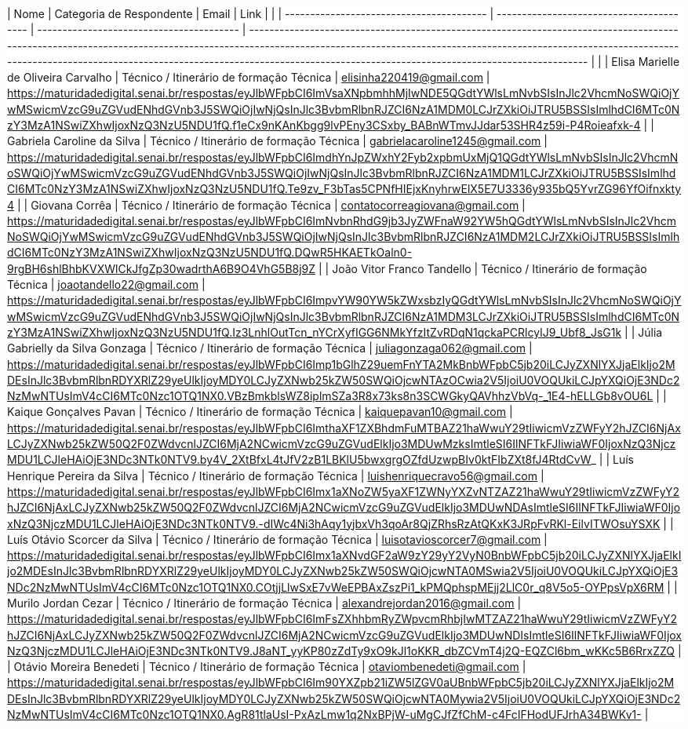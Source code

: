| Nome                                     | Categoria de Respondente                 | Email                                    | Link                                                                                                                                                                                                                                                                                                                                          |  |
| ---------------------------------------- | ---------------------------------------- | ---------------------------------------- | --------------------------------------------------------------------------------------------------------------------------------------------------------------------------------------------------------------------------------------------------------------------------------------------------------------------------------------------- |  |
| Elisa Marielle de Oliveira Carvalho      | Técnico / Itinerário de formação Técnica | elisinha220419@gmail.com                 | https://maturidadedigital.senai.br/respostas/eyJlbWFpbCI6ImVsaXNpbmhhMjIwNDE5QGdtYWlsLmNvbSIsInJlc2VhcmNoSWQiOjYwMSwicmVzcG9uZGVudENhdGVnb3J5SWQiOjIwNjQsInJlc3BvbmRlbnRJZCI6NzA1MDM0LCJrZXkiOiJTRU5BSSIsImlhdCI6MTc0NzY3MzA1NSwiZXhwIjoxNzQ3NzU5NDU1fQ.f1eCx9nKAnKbgg9lvPEny3CSxby_BABnWTmvJJdar53SHR4z59i-P4Roieafxk-4                      |
| Gabriela Caroline da Silva               | Técnico / Itinerário de formação Técnica | gabrielacaroline1245@gmail.com           | https://maturidadedigital.senai.br/respostas/eyJlbWFpbCI6ImdhYnJpZWxhY2Fyb2xpbmUxMjQ1QGdtYWlsLmNvbSIsInJlc2VhcmNoSWQiOjYwMSwicmVzcG9uZGVudENhdGVnb3J5SWQiOjIwNjQsInJlc3BvbmRlbnRJZCI6NzA1MDM1LCJrZXkiOiJTRU5BSSIsImlhdCI6MTc0NzY3MzA1NSwiZXhwIjoxNzQ3NzU5NDU1fQ.Te9zv_F3bTas5CPNfHIEjxKnyhrwElX5E7U3336y935bQ5YvrZG96YfOifnxkty4              |
| Giovana Corrêa                           | Técnico / Itinerário de formação Técnica | contatocorreagiovana@gmail.com           | https://maturidadedigital.senai.br/respostas/eyJlbWFpbCI6ImNvbnRhdG9jb3JyZWFnaW92YW5hQGdtYWlsLmNvbSIsInJlc2VhcmNoSWQiOjYwMSwicmVzcG9uZGVudENhdGVnb3J5SWQiOjIwNjQsInJlc3BvbmRlbnRJZCI6NzA1MDM2LCJrZXkiOiJTRU5BSSIsImlhdCI6MTc0NzY3MzA1NSwiZXhwIjoxNzQ3NzU5NDU1fQ.DQwR5HKAETkOaln0-9rgBH6shlBhbKVXWlCkJfgZp30wadrthA6B9O4VhG5B8j9Z              |
| João Vitor Franco Tandello               | Técnico / Itinerário de formação Técnica | joaotandello22@gmail.com                 | https://maturidadedigital.senai.br/respostas/eyJlbWFpbCI6ImpvYW90YW5kZWxsbzIyQGdtYWlsLmNvbSIsInJlc2VhcmNoSWQiOjYwMSwicmVzcG9uZGVudENhdGVnb3J5SWQiOjIwNjQsInJlc3BvbmRlbnRJZCI6NzA1MDM3LCJrZXkiOiJTRU5BSSIsImlhdCI6MTc0NzY3MzA1NSwiZXhwIjoxNzQ3NzU5NDU1fQ.Iz3LnhlOutTcn_nYCrXyfIGG6NMkYfzItZvRDqN1qckaPCRlcyIJ9_Ubf8_JsG1k                      |
| Júlia Gabrielly da Silva Gonzaga         | Técnico / Itinerário de formação Técnica | juliagonzaga062@gmail.com                | https://maturidadedigital.senai.br/respostas/eyJlbWFpbCI6Imp1bGlhZ29uemFnYTA2MkBnbWFpbC5jb20iLCJyZXNlYXJjaElkIjo2MDEsInJlc3BvbmRlbnRDYXRlZ29yeUlkIjoyMDY0LCJyZXNwb25kZW50SWQiOjcwNTAzOCwia2V5IjoiU0VOQUkiLCJpYXQiOjE3NDc2NzMwNTUsImV4cCI6MTc0Nzc1OTQ1NX0.VBzBmkblsWZ8iplmSZa3R8x73ks8n3SCWGkyQAVhhzVbVq-_1E4-hELLGb8vOU6L                     |
| Kaique Gonçalves Pavan                   | Técnico / Itinerário de formação Técnica | kaiquepavan10@gmail.com                  | https://maturidadedigital.senai.br/respostas/eyJlbWFpbCI6ImthaXF1ZXBhdmFuMTBAZ21haWwuY29tIiwicmVzZWFyY2hJZCI6NjAxLCJyZXNwb25kZW50Q2F0ZWdvcnlJZCI6MjA2NCwicmVzcG9uZGVudElkIjo3MDUwMzksImtleSI6IlNFTkFJIiwiaWF0IjoxNzQ3NjczMDU1LCJleHAiOjE3NDc3NTk0NTV9.by4V_2XtBfxL4tJfV2zB1LBKlU5bwxgrgOZfdUzwpBIv0ktFIbZXt8fJ4RtdCvW_                        |
| Luís Henrique Pereira da Silva           | Técnico / Itinerário de formação Técnica | luishenriquecravo56@gmail.com            | https://maturidadedigital.senai.br/respostas/eyJlbWFpbCI6Imx1aXNoZW5yaXF1ZWNyYXZvNTZAZ21haWwuY29tIiwicmVzZWFyY2hJZCI6NjAxLCJyZXNwb25kZW50Q2F0ZWdvcnlJZCI6MjA2NCwicmVzcG9uZGVudElkIjo3MDUwNDAsImtleSI6IlNFTkFJIiwiaWF0IjoxNzQ3NjczMDU1LCJleHAiOjE3NDc3NTk0NTV9.-dIWc4Ni3hAqy1yjbxVh3qoAr8QjZRhsRzAtQKxK3JRpFvRKl-EilvITWOsuYSXK                |
| Luís Otávio Scorcer da Silva             | Técnico / Itinerário de formação Técnica | luisotavioscorcer7@gmail.com             | https://maturidadedigital.senai.br/respostas/eyJlbWFpbCI6Imx1aXNvdGF2aW9zY29yY2VyN0BnbWFpbC5jb20iLCJyZXNlYXJjaElkIjo2MDEsInJlc3BvbmRlbnRDYXRlZ29yeUlkIjoyMDY0LCJyZXNwb25kZW50SWQiOjcwNTA0MSwia2V5IjoiU0VOQUkiLCJpYXQiOjE3NDc2NzMwNTUsImV4cCI6MTc0Nzc1OTQ1NX0.COtjjLlwSxE7vWeEPBAxZszPi1_kPMQphspMEjj2LlC0r_q8V5o5-OYPpsVpX6RM                 |
| Murilo Jordan Cezar                      | Técnico / Itinerário de formação Técnica | alexandrejordan2016@gmail.com            | https://maturidadedigital.senai.br/respostas/eyJlbWFpbCI6ImFsZXhhbmRyZWpvcmRhbjIwMTZAZ21haWwuY29tIiwicmVzZWFyY2hJZCI6NjAxLCJyZXNwb25kZW50Q2F0ZWdvcnlJZCI6MjA2NCwicmVzcG9uZGVudElkIjo3MDUwNDIsImtleSI6IlNFTkFJIiwiaWF0IjoxNzQ3NjczMDU1LCJleHAiOjE3NDc3NTk0NTV9.J8aNT_yyKP80zZdTy9xO9kJl1oKKR_dbZCVmT4j2Q-EQZCl6bm_wKKc5B6RrxZZQ                |
| Otávio Moreira Benedeti                  | Técnico / Itinerário de formação Técnica | otaviombenedeti@gmail.com                | https://maturidadedigital.senai.br/respostas/eyJlbWFpbCI6Im90YXZpb21iZW5lZGV0aUBnbWFpbC5jb20iLCJyZXNlYXJjaElkIjo2MDEsInJlc3BvbmRlbnRDYXRlZ29yeUlkIjoyMDY0LCJyZXNwb25kZW50SWQiOjcwNTA0Mywia2V5IjoiU0VOQUkiLCJpYXQiOjE3NDc2NzMwNTUsImV4cCI6MTc0Nzc1OTQ1NX0.AgR81tlaUsI-PxAzLmw1q2NxBPjW-uMgCJfZfChM-c4FcIFHodUFJrhA34BWKv1-                     |